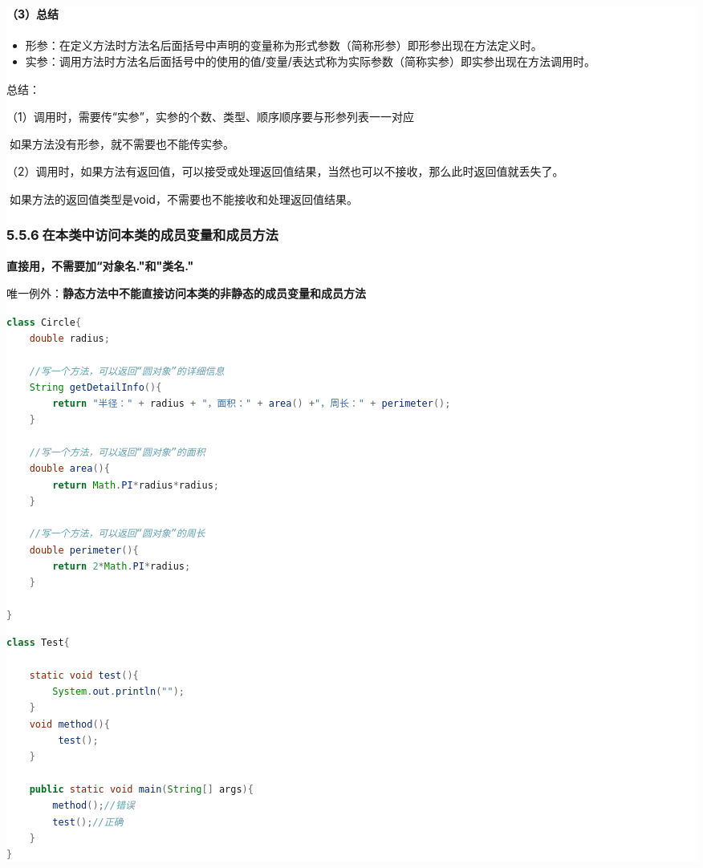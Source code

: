 #### （3）总结

* 形参：在定义方法时方法名后面括号中声明的变量称为形式参数（简称形参）即形参出现在方法定义时。
* 实参：调用方法时方法名后面括号中的使用的值/变量/表达式称为实际参数（简称实参）即实参出现在方法调用时。

总结：

（1）调用时，需要传“实参”，实参的个数、类型、顺序顺序要与形参列表一一对应

​		如果方法没有形参，就不需要也不能传实参。

（2）调用时，如果方法有返回值，可以接受或处理返回值结果，当然也可以不接收，那么此时返回值就丢失了。

​		如果方法的返回值类型是void，不需要也不能接收和处理返回值结果。

### 5.5.6 在本类中访问本类的成员变量和成员方法

**直接用，不需要加“对象名."和"类名."**

唯一例外：**静态方法中不能直接访问本类的非静态的成员变量和成员方法**

```java
class Circle{
	double radius;
	
	//写一个方法，可以返回“圆对象”的详细信息
	String getDetailInfo(){
		return "半径：" + radius + "，面积：" + area() +"，周长：" + perimeter();
	}
	
	//写一个方法，可以返回“圆对象”的面积
	double area(){
		return Math.PI*radius*radius;
	}
	
	//写一个方法，可以返回“圆对象”的周长
	double perimeter(){
		return 2*Math.PI*radius;
	}

}

```

```java
class Test{
		
	static void test(){
		System.out.println("");
	}
	void method(){
		 test();
	}
    
    public static void main(String[] args){
        method();//错误
        test();//正确
    }
}

```
